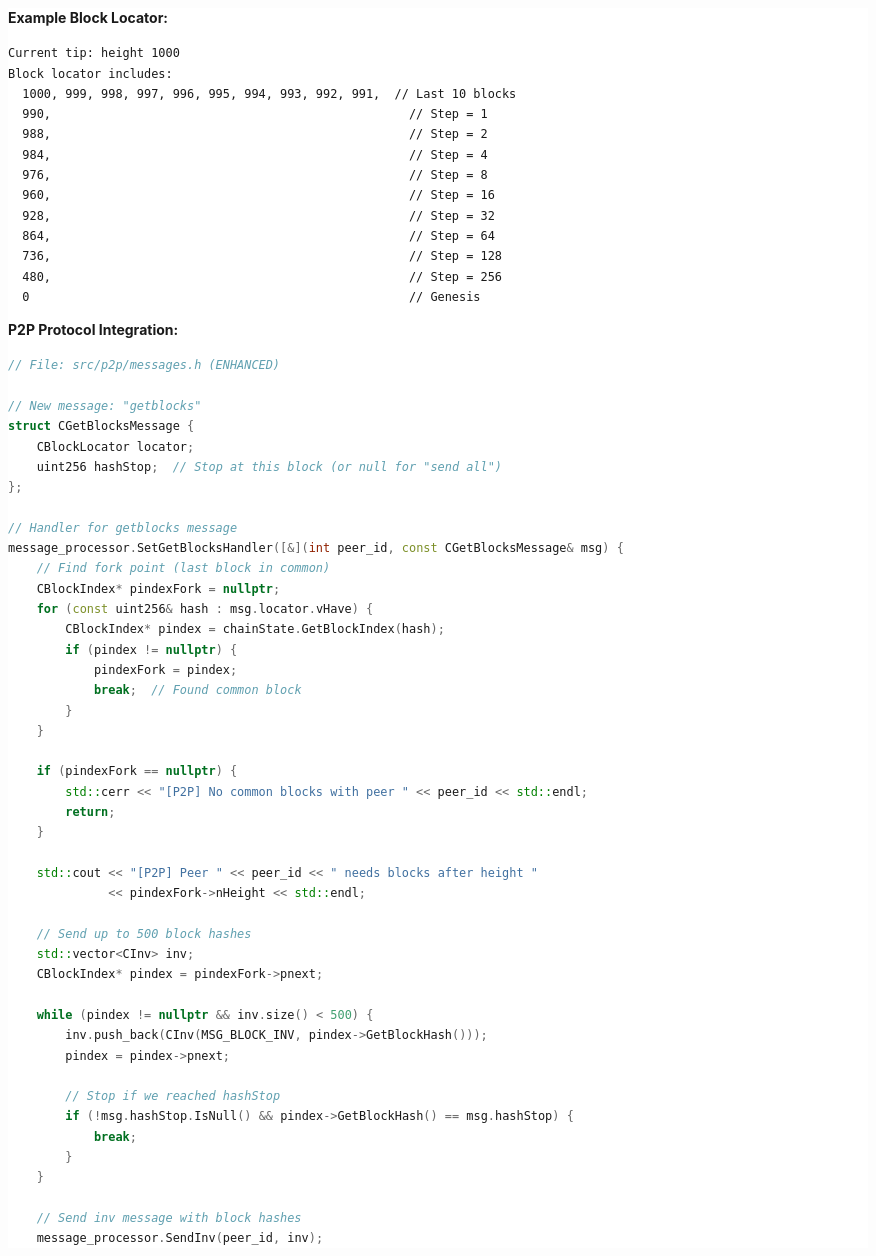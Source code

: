 **Example Block Locator:**
```
Current tip: height 1000
Block locator includes:
  1000, 999, 998, 997, 996, 995, 994, 993, 992, 991,  // Last 10 blocks
  990,                                                  // Step = 1
  988,                                                  // Step = 2
  984,                                                  // Step = 4
  976,                                                  // Step = 8
  960,                                                  // Step = 16
  928,                                                  // Step = 32
  864,                                                  // Step = 64
  736,                                                  // Step = 128
  480,                                                  // Step = 256
  0                                                     // Genesis
```

**P2P Protocol Integration:**

```cpp
// File: src/p2p/messages.h (ENHANCED)

// New message: "getblocks"
struct CGetBlocksMessage {
    CBlockLocator locator;
    uint256 hashStop;  // Stop at this block (or null for "send all")
};

// Handler for getblocks message
message_processor.SetGetBlocksHandler([&](int peer_id, const CGetBlocksMessage& msg) {
    // Find fork point (last block in common)
    CBlockIndex* pindexFork = nullptr;
    for (const uint256& hash : msg.locator.vHave) {
        CBlockIndex* pindex = chainState.GetBlockIndex(hash);
        if (pindex != nullptr) {
            pindexFork = pindex;
            break;  // Found common block
        }
    }

    if (pindexFork == nullptr) {
        std::cerr << "[P2P] No common blocks with peer " << peer_id << std::endl;
        return;
    }

    std::cout << "[P2P] Peer " << peer_id << " needs blocks after height "
              << pindexFork->nHeight << std::endl;

    // Send up to 500 block hashes
    std::vector<CInv> inv;
    CBlockIndex* pindex = pindexFork->pnext;

    while (pindex != nullptr && inv.size() < 500) {
        inv.push_back(CInv(MSG_BLOCK_INV, pindex->GetBlockHash()));
        pindex = pindex->pnext;

        // Stop if we reached hashStop
        if (!msg.hashStop.IsNull() && pindex->GetBlockHash() == msg.hashStop) {
            break;
        }
    }

    // Send inv message with block hashes
    message_processor.SendInv(peer_id, inv);

```